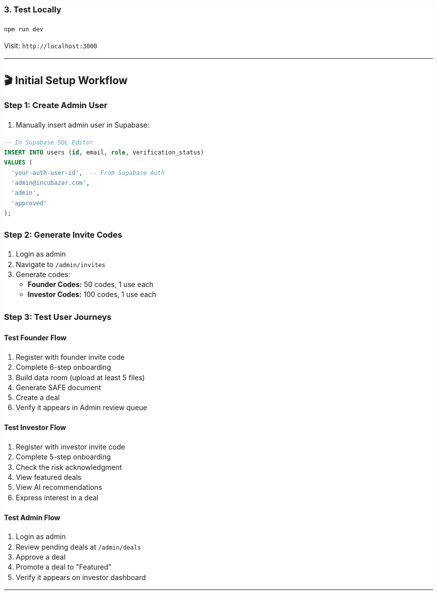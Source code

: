 ### 3. Test Locally
```bash
npm run dev
```

Visit: `http://localhost:3000`

---

## 🎬 Initial Setup Workflow

### Step 1: Create Admin User
1. Manually insert admin user in Supabase:
```sql
-- In Supabase SQL Editor
INSERT INTO users (id, email, role, verification_status)
VALUES (
  'your-auth-user-id',  -- From Supabase Auth
  'admin@incubazar.com',
  'admin',
  'approved'
);
```

### Step 2: Generate Invite Codes
1. Login as admin
2. Navigate to `/admin/invites`
3. Generate codes:
   - **Founder Codes:** 50 codes, 1 use each
   - **Investor Codes:** 100 codes, 1 use each

### Step 3: Test User Journeys

#### Test Founder Flow
1. Register with founder invite code
2. Complete 6-step onboarding
3. Build data room (upload at least 5 files)
4. Generate SAFE document
5. Create a deal
6. Verify it appears in Admin review queue

#### Test Investor Flow
1. Register with investor invite code
2. Complete 5-step onboarding
3. Check the risk acknowledgment
4. View featured deals
5. View AI recommendations
6. Express interest in a deal

#### Test Admin Flow
1. Login as admin
2. Review pending deals at `/admin/deals`
3. Approve a deal
4. Promote a deal to "Featured"
5. Verify it appears on investor dashboard

---